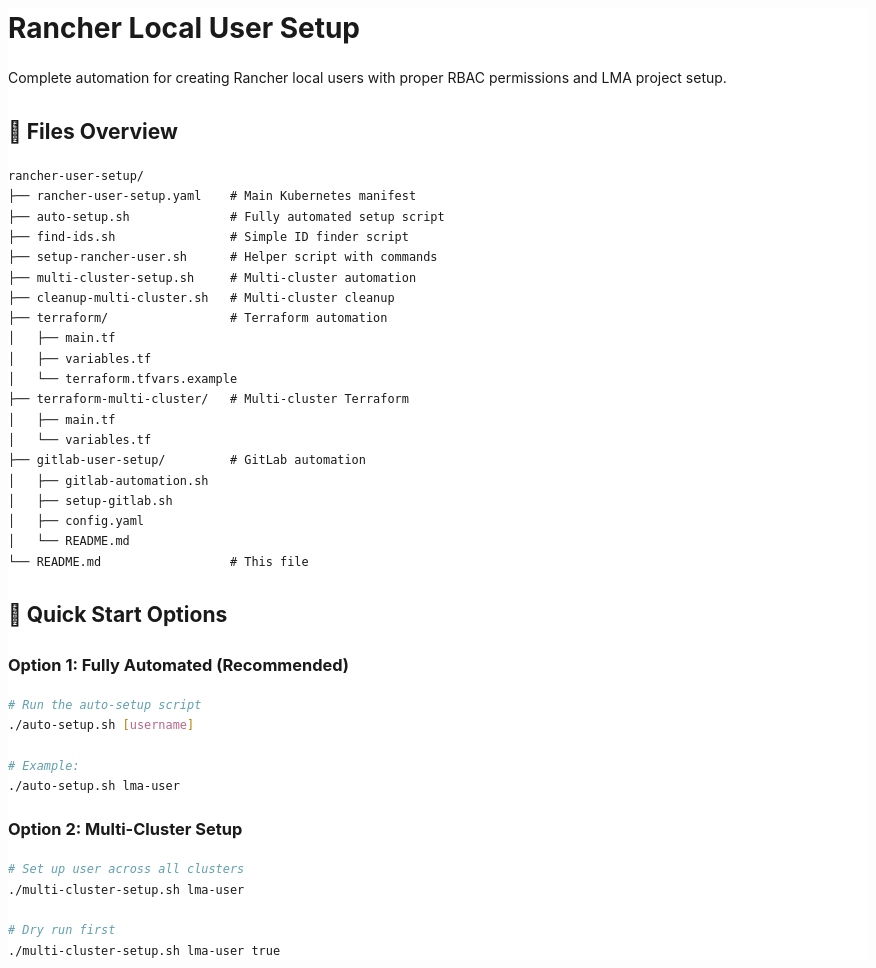 # Rancher Local User Setup

Complete automation for creating Rancher local users with proper RBAC permissions and LMA project setup.

## 📁 Files Overview

```
rancher-user-setup/
├── rancher-user-setup.yaml    # Main Kubernetes manifest
├── auto-setup.sh              # Fully automated setup script
├── find-ids.sh                # Simple ID finder script
├── setup-rancher-user.sh      # Helper script with commands
├── multi-cluster-setup.sh     # Multi-cluster automation
├── cleanup-multi-cluster.sh   # Multi-cluster cleanup
├── terraform/                 # Terraform automation
│   ├── main.tf
│   ├── variables.tf
│   └── terraform.tfvars.example
├── terraform-multi-cluster/   # Multi-cluster Terraform
│   ├── main.tf
│   └── variables.tf
├── gitlab-user-setup/         # GitLab automation
│   ├── gitlab-automation.sh
│   ├── setup-gitlab.sh
│   ├── config.yaml
│   └── README.md
└── README.md                  # This file
```

## 🚀 Quick Start Options

### Option 1: Fully Automated (Recommended)
```bash
# Run the auto-setup script
./auto-setup.sh [username]

# Example:
./auto-setup.sh lma-user
```

### Option 2: Multi-Cluster Setup
```bash
# Set up user across all clusters
./multi-cluster-setup.sh lma-user

# Dry run first
./multi-cluster-setup.sh lma-user true
```
